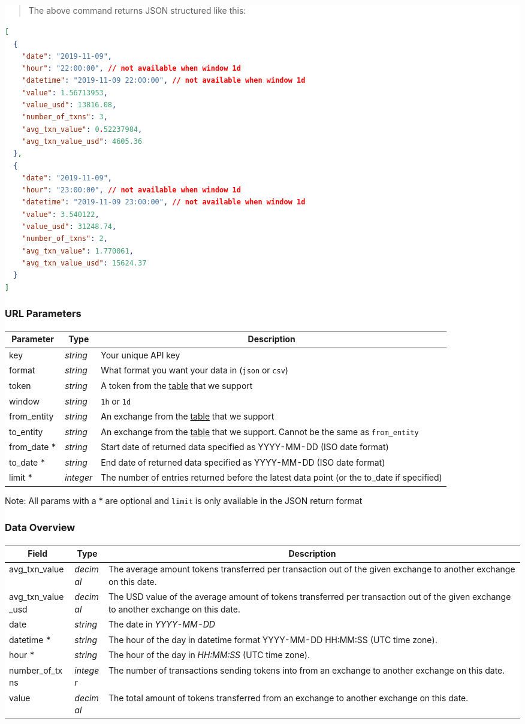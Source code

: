 > The above command returns JSON structured like this:

```json
[
  {
    "date": "2019-11-09",
    "hour": "22:00:00", // not available when window 1d
    "datetime": "2019-11-09 22:00:00", // not available when window 1d
    "value": 1.56713953,
    "value_usd": 13816.08,
    "number_of_txns": 3,
    "avg_txn_value": 0.52237984,
    "avg_txn_value_usd": 4605.36
  },
  {
    "date": "2019-11-09",
    "hour": "23:00:00", // not available when window 1d
    "datetime": "2019-11-09 23:00:00", // not available when window 1d
    "value": 3.540122,
    "value_usd": 31248.74,
    "number_of_txns": 2,
    "avg_txn_value": 1.770061,
    "avg_txn_value_usd": 15624.37
  }
]
```

### URL Parameters

| Parameter    | Type      | Description                                                                               |
| ------------ | --------- | ----------------------------------------------------------------------------------------- |
| key          | _string_  | Your unique API key                                                                       |
| format       | _string_  | What format you want your data in (`json` or `csv`)                                       |
| token        | _string_  | A token from the [table](#exchange-flows) that we support                                                                             |
| window       | _string_  | `1h` or `1d`                                                                              |
| from_entity  | _string_  | An exchange from the [table](#exchange-flows) that we support                                                |
| to_entity    | _string_  | An exchange from the [table](#exchange-flows) that we support. Cannot be the same as ```from_entity```       |                                                
| from_date \* | _string_  | Start date of returned data specified as YYYY-MM-DD (ISO date format)                     |
| to_date \*   | _string_  | End date of returned data specified as YYYY-MM-DD (ISO date format)                       |
| limit \*     | _integer_ | The number of entries returned before the latest data point (or the to_date if specified) |

Note: All params with a \* are optional and `limit` is only available in the JSON return format

### Data Overview

| Field             | Type      | Description                                                                                                                           |
| ----------------- | --------- | ------------------------------------------------------------------------------------------------------------------------------------- |
| avg_txn_value     | _decimal_ | The average amount tokens transferred per transaction out of the given exchange to another exchange on this date.                    |
| avg_txn_value_usd | _decimal_ | The USD value of the average amount of tokens transferred per transaction out of the given exchange to another exchange on this date.    |
| date              | _string_  | The date in _YYYY-MM-DD_                                                                                                              |
| datetime *        | _string_  | The hour of the day in datetime format YYYY-MM-DD HH:MM:SS (UTC time zone).                                                           |
| hour *            | _string_  | The hour of the day in _HH:MM:SS_ (UTC time zone).                                                                                    |
| number_of_txns    | _integer_ | The number of transactions sending tokens into from an exchange to another exchange on this date.                                        |
| value             | _decimal_ | The total amount of tokens transferred from an exchange to another exchange on this date.                                             |